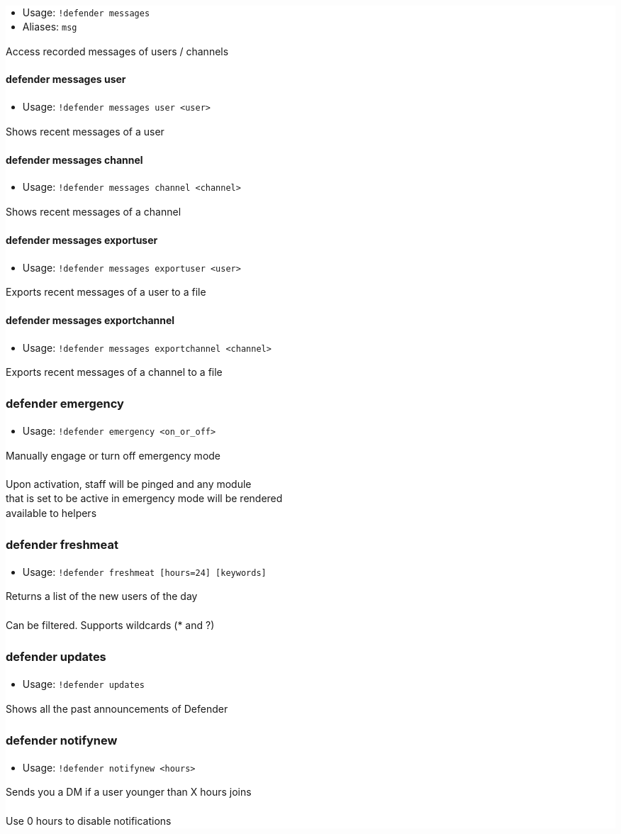 * Usage: `!defender messages`
* Aliases: `msg`

Access recorded messages of users / channels

#### defender messages user

* Usage: `!defender messages user <user>`

Shows recent messages of a user

#### defender messages channel

* Usage: `!defender messages channel <channel>`

Shows recent messages of a channel

#### defender messages exportuser

* Usage: `!defender messages exportuser <user>`

Exports recent messages of a user to a file

#### defender messages exportchannel

* Usage: `!defender messages exportchannel <channel>`

Exports recent messages of a channel to a file

### defender emergency

* Usage: `!defender emergency <on_or_off>`

Manually engage or turn off emergency mode\
\
Upon activation, staff will be pinged and any module\
that is set to be active in emergency mode will be rendered\
available to helpers

### defender freshmeat

* Usage: `!defender freshmeat [hours=24] [keywords]`

Returns a list of the new users of the day\
\
Can be filtered. Supports wildcards (\* and ?)

### defender updates

* Usage: `!defender updates`

Shows all the past announcements of Defender

### defender notifynew

* Usage: `!defender notifynew <hours>`

Sends you a DM if a user younger than X hours joins\
\
Use 0 hours to disable notifications
